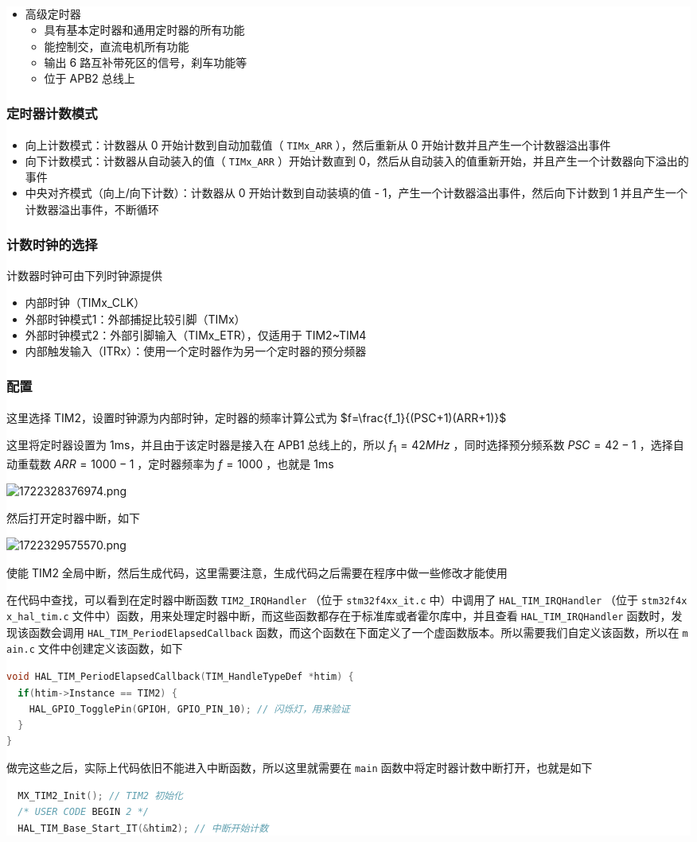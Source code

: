 - 高级定时器
    - 具有基本定时器和通用定时器的所有功能
    - 能控制交，直流电机所有功能
    - 输出 6 路互补带死区的信号，刹车功能等
    - 位于 APB2 总线上

### 定时器计数模式

- 向上计数模式：计数器从 0 开始计数到自动加载值（ `TIMx_ARR` ），然后重新从 0 开始计数并且产生一个计数器溢出事件
- 向下计数模式：计数器从自动装入的值（ `TIMx_ARR` ）开始计数直到 0，然后从自动装入的值重新开始，并且产生一个计数器向下溢出的事件
- 中央对齐模式（向上/向下计数）：计数器从 0 开始计数到自动装填的值 - 1，产生一个计数器溢出事件，然后向下计数到 1 并且产生一个计数器溢出事件，不断循环

### 计数时钟的选择

计数器时钟可由下列时钟源提供

- 内部时钟（TIMx_CLK）
- 外部时钟模式1：外部捕捉比较引脚（TIMx）
- 外部时钟模式2：外部引脚输入（TIMx_ETR），仅适用于 TIM2~TIM4
- 内部触发输入（ITRx）：使用一个定时器作为另一个定时器的预分频器

### 配置

这里选择 TIM2，设置时钟源为内部时钟，定时器的频率计算公式为 $f=\frac{f_1}{(PSC+1)(ARR+1)}$

这里将定时器设置为 1ms，并且由于该定时器是接入在 APB1 总线上的，所以 $f_1=42MHz$ ，同时选择预分频系数 $PSC=42-1$ ，选择自动重载数 $ARR=1000-1$ ，定时器频率为 $f=1000$ ，也就是 1ms

![1722328376974.png](./1722328376974.png)

然后打开定时器中断，如下

![1722329575570.png](./1722329575570.png)

使能 TIM2 全局中断，然后生成代码，这里需要注意，生成代码之后需要在程序中做一些修改才能使用

在代码中查找，可以看到在定时器中断函数 `TIM2_IRQHandler` （位于 `stm32f4xx_it.c` 中）中调用了 `HAL_TIM_IRQHandler` （位于 `stm32f4xx_hal_tim.c` 文件中）函数，用来处理定时器中断，而这些函数都存在于标准库或者霍尔库中，并且查看 `HAL_TIM_IRQHandler` 函数时，发现该函数会调用 `HAL_TIM_PeriodElapsedCallback` 函数，而这个函数在下面定义了一个虚函数版本。所以需要我们自定义该函数，所以在 `main.c` 文件中创建定义该函数，如下

```c
void HAL_TIM_PeriodElapsedCallback(TIM_HandleTypeDef *htim) {
  if(htim->Instance == TIM2) {
    HAL_GPIO_TogglePin(GPIOH, GPIO_PIN_10); // 闪烁灯，用来验证
  }
}
```

做完这些之后，实际上代码依旧不能进入中断函数，所以这里就需要在 `main` 函数中将定时器计数中断打开，也就是如下

```c
  MX_TIM2_Init(); // TIM2 初始化
  /* USER CODE BEGIN 2 */
  HAL_TIM_Base_Start_IT(&htim2); // 中断开始计数
```
